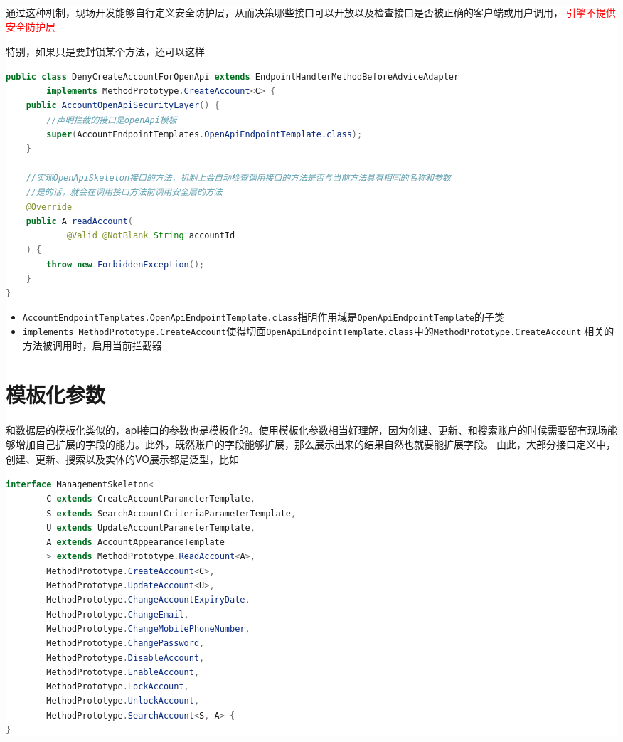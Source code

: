 通过这种机制，现场开发能够自行定义安全防护层，从而决策哪些接口可以开放以及检查接口是否被正确的客户端或用户调用，<font color=red>
引擎不提供安全防护层</font>

特别，如果只是要封锁某个方法，还可以这样

```java
public class DenyCreateAccountForOpenApi extends EndpointHandlerMethodBeforeAdviceAdapter
        implements MethodPrototype.CreateAccount<C> {
    public AccountOpenApiSecurityLayer() {
        //声明拦截的接口是openApi模板
        super(AccountEndpointTemplates.OpenApiEndpointTemplate.class);
    }

    //实现OpenApiSkeleton接口的方法，机制上会自动检查调用接口的方法是否与当前方法具有相同的名称和参数
    //是的话，就会在调用接口方法前调用安全层的方法
    @Override
    public A readAccount(
            @Valid @NotBlank String accountId
    ) {
        throw new ForbiddenException();
    }
}
```

* `AccountEndpointTemplates.OpenApiEndpointTemplate.class`指明作用域是`OpenApiEndpointTemplate`的子类
* `implements MethodPrototype.CreateAccount`使得切面`OpenApiEndpointTemplate.class`中的`MethodPrototype.CreateAccount`
  相关的方法被调用时，启用当前拦截器

# 模板化参数

和数据层的模板化类似的，api接口的参数也是模板化的。使用模板化参数相当好理解，因为创建、更新、和搜索账户的时候需要留有现场能够增加自己扩展的字段的能力。此外，既然账户的字段能够扩展，那么展示出来的结果自然也就要能扩展字段。
由此，大部分接口定义中，创建、更新、搜索以及实体的VO展示都是泛型，比如

```java
interface ManagementSkeleton<
        C extends CreateAccountParameterTemplate,
        S extends SearchAccountCriteriaParameterTemplate,
        U extends UpdateAccountParameterTemplate,
        A extends AccountAppearanceTemplate
        > extends MethodPrototype.ReadAccount<A>,
        MethodPrototype.CreateAccount<C>,
        MethodPrototype.UpdateAccount<U>,
        MethodPrototype.ChangeAccountExpiryDate,
        MethodPrototype.ChangeEmail,
        MethodPrototype.ChangeMobilePhoneNumber,
        MethodPrototype.ChangePassword,
        MethodPrototype.DisableAccount,
        MethodPrototype.EnableAccount,
        MethodPrototype.LockAccount,
        MethodPrototype.UnlockAccount,
        MethodPrototype.SearchAccount<S, A> {
}
```
